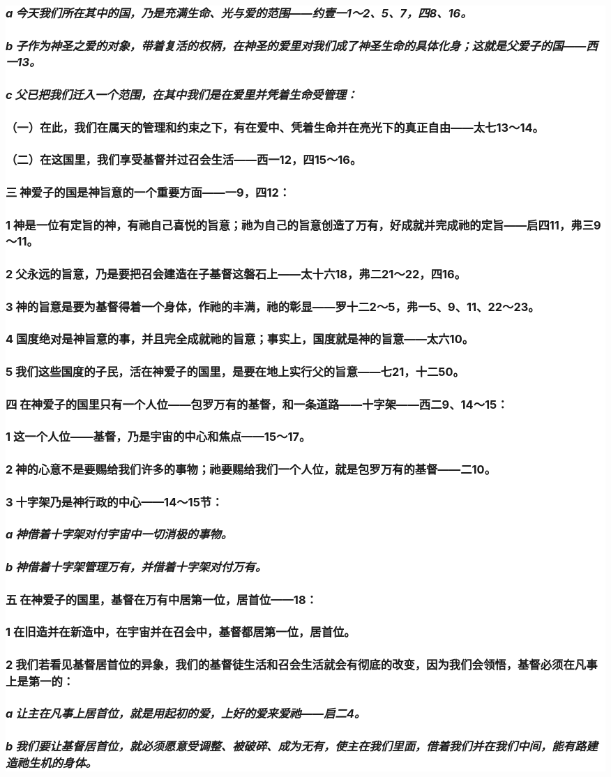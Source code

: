 ### *a   今天我们所在其中的国，乃是充满生命、光与爱的范围——约壹一1～2、5、7，四8、16。*

### *b   子作为神圣之爱的对象，带着复活的权柄，在神圣的爱里对我们成了神圣生命的具体化身；这就是父爱子的国——西一13。*

### *c   父已把我们迁入一个范围，在其中我们是在爱里并凭着生命受管理：*

### （一）在此，我们在属天的管理和约束之下，有在爱中、凭着生命并在亮光下的真正自由——太七13～14。

### （二）在这国里，我们享受基督并过召会生活——西一12，四15～16。

### 三   神爱子的国是神旨意的一个重要方面——一9，四12：

### 1   神是一位有定旨的神，有祂自己喜悦的旨意；祂为自己的旨意创造了万有，好成就并完成祂的定旨——启四11，弗三9～11。

### 2   父永远的旨意，乃是要把召会建造在子基督这磐石上——太十六18，弗二21～22，四16。

### 3   神的旨意是要为基督得着一个身体，作祂的丰满，祂的彰显——罗十二2～5，弗一5、9、11、22～23。

### 4   国度绝对是神旨意的事，并且完全成就祂的旨意；事实上，国度就是神的旨意——太六10。

### 5   我们这些国度的子民，活在神爱子的国里，是要在地上实行父的旨意——七21，十二50。

### 四   在神爱子的国里只有一个人位——包罗万有的基督，和一条道路——十字架——西二9、14～15：

### 1   这一个人位——基督，乃是宇宙的中心和焦点——15～17。

### 2   神的心意不是要赐给我们许多的事物；祂要赐给我们一个人位，就是包罗万有的基督——二10。

### 3   十字架乃是神行政的中心——14～15节：

### *a   神借着十字架对付宇宙中一切消极的事物。*

### *b   神借着十字架管理万有，并借着十字架对付万有。*

### 五   在神爱子的国里，基督在万有中居第一位，居首位——18：

### 1   在旧造并在新造中，在宇宙并在召会中，基督都居第一位，居首位。

### 2   我们若看见基督居首位的异象，我们的基督徒生活和召会生活就会有彻底的改变，因为我们会领悟，基督必须在凡事上是第一的：

### *a   让主在凡事上居首位，就是用起初的爱，上好的爱来爱祂——启二4。*

### *b   我们要让基督居首位，就必须愿意受调整、被破碎、成为无有，使主在我们里面，借着我们并在我们中间，能有路建造祂生机的身体。*
